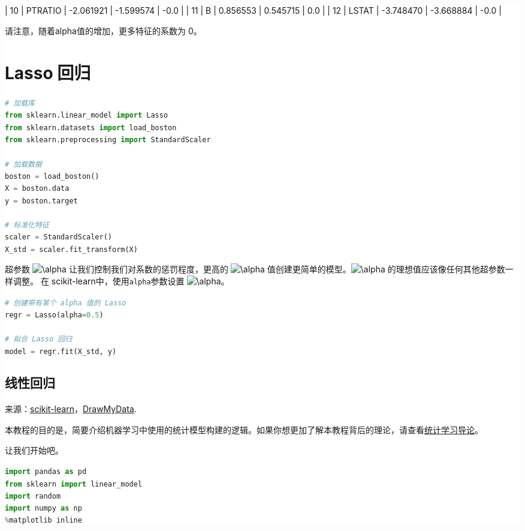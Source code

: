 | 10 | PTRATIO | -2.061921 | -1.599574 | -0.0 |
| 11 | B | 0.856553 | 0.545715 | 0.0 |
| 12 | LSTAT | -3.748470 | -3.668884 | -0.0 |

请注意，随着alpha值的增加，更多特征的系数为 0。

# Lasso 回归

```py
# 加载库
from sklearn.linear_model import Lasso
from sklearn.datasets import load_boston
from sklearn.preprocessing import StandardScaler

# 加载数据
boston = load_boston()
X = boston.data
y = boston.target

# 标准化特征
scaler = StandardScaler()
X_std = scaler.fit_transform(X)
```

超参数 ![\alpha](../img/tex-7b7f9dbfea05c83784f8b85149852f08.gif) 让我们控制我们对系数的惩罚程度，更高的 ![\alpha](../img/tex-7b7f9dbfea05c83784f8b85149852f08.gif) 值创建更简单的模型。![\alpha](../img/tex-7b7f9dbfea05c83784f8b85149852f08.gif) 的理想值应该像任何其他超参数一样调整。 在 scikit-learn中，使用`alpha`参数设置 ![\alpha](../img/tex-7b7f9dbfea05c83784f8b85149852f08.gif)。

```py
# 创建带有某个 alpha 值的 Lasso
regr = Lasso(alpha=0.5)

# 拟合 Lasso 回归
model = regr.fit(X_std, y)
```

## 线性回归

来源：[scikit-learn](http://scikit-learn.org/stable/auto_examples/linear_model/plot_ols.html#example-linear-model-plot-ols-py)，[DrawMyData](http://robertgrantstats.co.uk/drawmydata.html).

本教程的目的是，简要介绍机器学习中使用的统计模型构建的逻辑。如果你想更加了解本教程背后的理论，请查看[统计学习导论](https://www.amazon.com/Introduction-Statistical-Learning-Applications-Statistics/dp/1461471370)。

让我们开始吧。

```py
import pandas as pd
from sklearn import linear_model
import random
import numpy as np
%matplotlib inline
```
